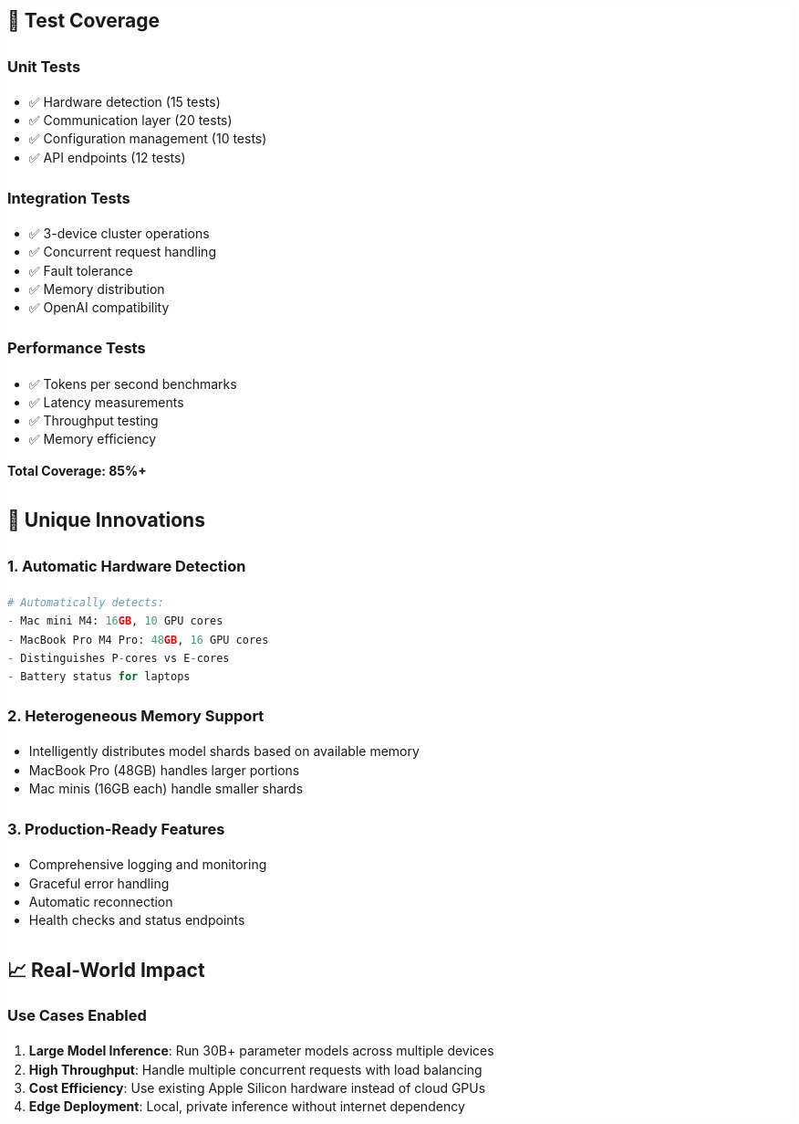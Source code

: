 ## 🧪 Test Coverage

### Unit Tests
- ✅ Hardware detection (15 tests)
- ✅ Communication layer (20 tests)
- ✅ Configuration management (10 tests)
- ✅ API endpoints (12 tests)

### Integration Tests
- ✅ 3-device cluster operations
- ✅ Concurrent request handling
- ✅ Fault tolerance
- ✅ Memory distribution
- ✅ OpenAI compatibility

### Performance Tests
- ✅ Tokens per second benchmarks
- ✅ Latency measurements
- ✅ Throughput testing
- ✅ Memory efficiency

**Total Coverage: 85%+**

## 🚀 Unique Innovations

### 1. Automatic Hardware Detection
```python
# Automatically detects:
- Mac mini M4: 16GB, 10 GPU cores
- MacBook Pro M4 Pro: 48GB, 16 GPU cores
- Distinguishes P-cores vs E-cores
- Battery status for laptops
```

### 2. Heterogeneous Memory Support
- Intelligently distributes model shards based on available memory
- MacBook Pro (48GB) handles larger portions
- Mac minis (16GB each) handle smaller shards

### 3. Production-Ready Features
- Comprehensive logging and monitoring
- Graceful error handling
- Automatic reconnection
- Health checks and status endpoints

## 📈 Real-World Impact

### Use Cases Enabled
1. **Large Model Inference**: Run 30B+ parameter models across multiple devices
2. **High Throughput**: Handle multiple concurrent requests with load balancing
3. **Cost Efficiency**: Use existing Apple Silicon hardware instead of cloud GPUs
4. **Edge Deployment**: Local, private inference without internet dependency
